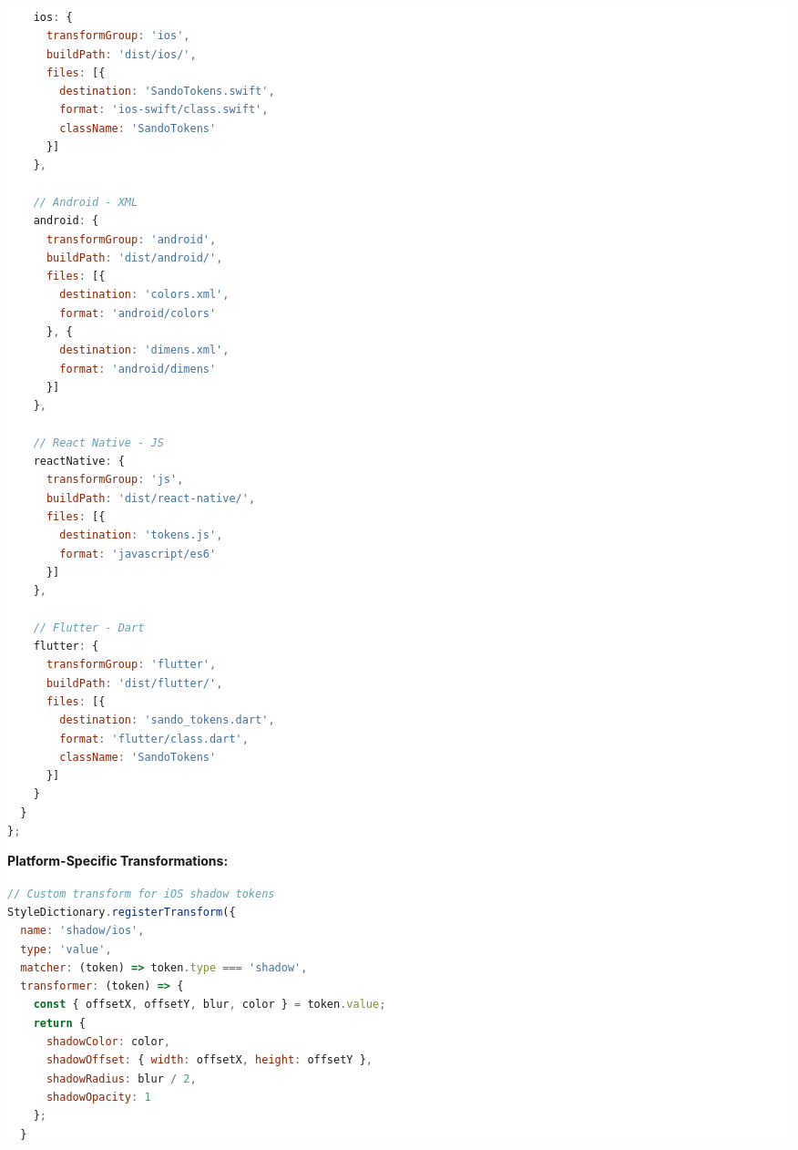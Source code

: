 ```javascript
    ios: {
      transformGroup: 'ios',
      buildPath: 'dist/ios/',
      files: [{
        destination: 'SandoTokens.swift',
        format: 'ios-swift/class.swift',
        className: 'SandoTokens'
      }]
    },

    // Android - XML
    android: {
      transformGroup: 'android',
      buildPath: 'dist/android/',
      files: [{
        destination: 'colors.xml',
        format: 'android/colors'
      }, {
        destination: 'dimens.xml',
        format: 'android/dimens'
      }]
    },

    // React Native - JS
    reactNative: {
      transformGroup: 'js',
      buildPath: 'dist/react-native/',
      files: [{
        destination: 'tokens.js',
        format: 'javascript/es6'
      }]
    },

    // Flutter - Dart
    flutter: {
      transformGroup: 'flutter',
      buildPath: 'dist/flutter/',
      files: [{
        destination: 'sando_tokens.dart',
        format: 'flutter/class.dart',
        className: 'SandoTokens'
      }]
    }
  }
};
```

**Platform-Specific Transformations:**

```javascript
// Custom transform for iOS shadow tokens
StyleDictionary.registerTransform({
  name: 'shadow/ios',
  type: 'value',
  matcher: (token) => token.type === 'shadow',
  transformer: (token) => {
    const { offsetX, offsetY, blur, color } = token.value;
    return {
      shadowColor: color,
      shadowOffset: { width: offsetX, height: offsetY },
      shadowRadius: blur / 2,
      shadowOpacity: 1
    };
  }
```
